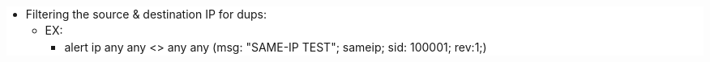   - Filtering the source & destination IP for dups:
    - EX:
      - alert ip any any <> any any (msg: "SAME-IP TEST";  sameip; sid: 100001; rev:1;)
